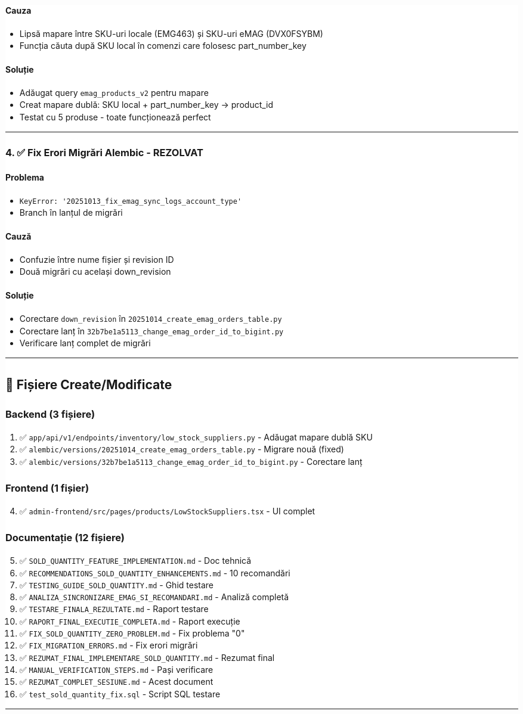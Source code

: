 #### Cauza
- Lipsă mapare între SKU-uri locale (EMG463) și SKU-uri eMAG (DVX0FSYBM)
- Funcția căuta după SKU local în comenzi care folosesc part_number_key

#### Soluție
- Adăugat query `emag_products_v2` pentru mapare
- Creat mapare dublă: SKU local + part_number_key → product_id
- Testat cu 5 produse - toate funcționează perfect

---

### 4. ✅ **Fix Erori Migrări Alembic** - REZOLVAT

#### Problema
- `KeyError: '20251013_fix_emag_sync_logs_account_type'`
- Branch în lanțul de migrări

#### Cauză
- Confuzie între nume fișier și revision ID
- Două migrări cu același down_revision

#### Soluție
- Corectare `down_revision` în `20251014_create_emag_orders_table.py`
- Corectare lanț în `32b7be1a5113_change_emag_order_id_to_bigint.py`
- Verificare lanț complet de migrări

---

## 📁 Fișiere Create/Modificate

### Backend (3 fișiere)
1. ✅ `app/api/v1/endpoints/inventory/low_stock_suppliers.py` - Adăugat mapare dublă SKU
2. ✅ `alembic/versions/20251014_create_emag_orders_table.py` - Migrare nouă (fixed)
3. ✅ `alembic/versions/32b7be1a5113_change_emag_order_id_to_bigint.py` - Corectare lanț

### Frontend (1 fișier)
4. ✅ `admin-frontend/src/pages/products/LowStockSuppliers.tsx` - UI complet

### Documentație (12 fișiere)
5. ✅ `SOLD_QUANTITY_FEATURE_IMPLEMENTATION.md` - Doc tehnică
6. ✅ `RECOMMENDATIONS_SOLD_QUANTITY_ENHANCEMENTS.md` - 10 recomandări
7. ✅ `TESTING_GUIDE_SOLD_QUANTITY.md` - Ghid testare
8. ✅ `ANALIZA_SINCRONIZARE_EMAG_SI_RECOMANDARI.md` - Analiză completă
9. ✅ `TESTARE_FINALA_REZULTATE.md` - Raport testare
10. ✅ `RAPORT_FINAL_EXECUTIE_COMPLETA.md` - Raport execuție
11. ✅ `FIX_SOLD_QUANTITY_ZERO_PROBLEM.md` - Fix problema "0"
12. ✅ `FIX_MIGRATION_ERRORS.md` - Fix erori migrări
13. ✅ `REZUMAT_FINAL_IMPLEMENTARE_SOLD_QUANTITY.md` - Rezumat final
14. ✅ `MANUAL_VERIFICATION_STEPS.md` - Pași verificare
15. ✅ `REZUMAT_COMPLET_SESIUNE.md` - Acest document
16. ✅ `test_sold_quantity_fix.sql` - Script SQL testare

---